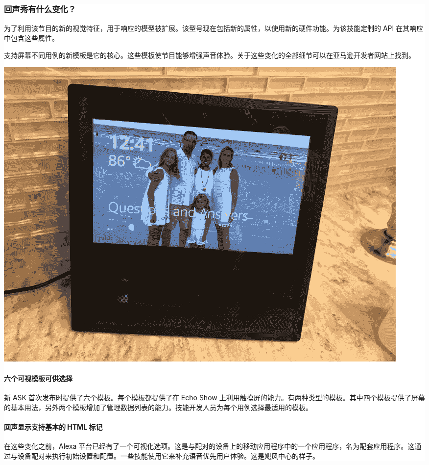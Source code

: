 ### 回声秀有什么变化？

为了利用该节目的新的视觉特征，用于响应的模型被扩展。该型号现在包括新的属性，以使用新的硬件功能。为该技能定制的 API 在其响应中包含这些属性。

支持屏幕不同用例的新模板是它的核心。这些模板使节目能够增强声音体验。关于这些变化的全部细节可以在亚马逊开发者网站上找到。

![1*HXEEbWxI_dUUCM3JoTDUAA](img/fc6fef33944a5e2852ea23a6c3c5d5d2.png)

#### 六个可视模板可供选择

新 ASK 首次发布时提供了六个模板。每个模板都提供了在 Echo Show 上利用触摸屏的能力。有两种类型的模板。其中四个模板提供了屏幕的基本用法，另外两个模板增加了管理数据列表的能力。技能开发人员为每个用例选择最适用的模板。

#### 回声显示支持基本的 HTML 标记

在这些变化之前，Alexa 平台已经有了一个可视化选项。这是与配对的设备上的移动应用程序中的一个应用程序，名为配套应用程序。这通过与设备配对来执行初始设置和配置。一些技能使用它来补充语音优先用户体验。这是飓风中心的样子。
